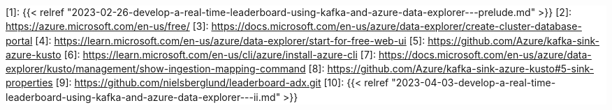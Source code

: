 [adx]: https://docs.microsoft.com/en-us/azure/data-explorer/


[1]: {{< relref "2023-02-26-develop-a-real-time-leaderboard-using-kafka-and-azure-data-explorer---prelude.md" >}}
[2]: https://azure.microsoft.com/en-us/free/
[3]: https://docs.microsoft.com/en-us/azure/data-explorer/create-cluster-database-portal
[4]: https://learn.microsoft.com/en-us/azure/data-explorer/start-for-free-web-ui
[5]: https://github.com/Azure/kafka-sink-azure-kusto
[6]: https://learn.microsoft.com/en-us/cli/azure/install-azure-cli
[7]: https://docs.microsoft.com/en-us/azure/data-explorer/kusto/management/show-ingestion-mapping-command
[8]: https://github.com/Azure/kafka-sink-azure-kusto#5-sink-properties
[9]: https://github.com/nielsberglund/leaderboard-adx.git
[10]: {{< relref "2023-04-03-develop-a-real-time-leaderboard-using-kafka-and-azure-data-explorer---ii.md" >}}
